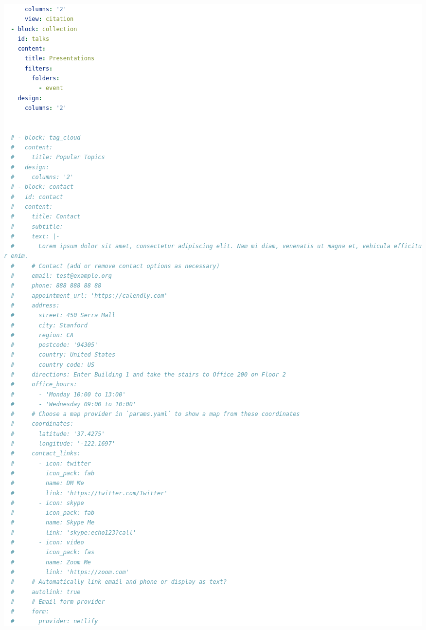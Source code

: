 ```yaml
      columns: '2'
      view: citation
  - block: collection
    id: talks
    content:
      title: Presentations
      filters:
        folders:
          - event
    design:
      columns: '2'


  # - block: tag_cloud
  #   content:
  #     title: Popular Topics
  #   design:
  #     columns: '2'
  # - block: contact
  #   id: contact
  #   content:
  #     title: Contact
  #     subtitle:
  #     text: |-
  #       Lorem ipsum dolor sit amet, consectetur adipiscing elit. Nam mi diam, venenatis ut magna et, vehicula efficitur enim.
  #     # Contact (add or remove contact options as necessary)
  #     email: test@example.org
  #     phone: 888 888 88 88
  #     appointment_url: 'https://calendly.com'
  #     address:
  #       street: 450 Serra Mall
  #       city: Stanford
  #       region: CA
  #       postcode: '94305'
  #       country: United States
  #       country_code: US
  #     directions: Enter Building 1 and take the stairs to Office 200 on Floor 2
  #     office_hours:
  #       - 'Monday 10:00 to 13:00'
  #       - 'Wednesday 09:00 to 10:00'
  #     # Choose a map provider in `params.yaml` to show a map from these coordinates
  #     coordinates:
  #       latitude: '37.4275'
  #       longitude: '-122.1697'  
  #     contact_links:
  #       - icon: twitter
  #         icon_pack: fab
  #         name: DM Me
  #         link: 'https://twitter.com/Twitter'
  #       - icon: skype
  #         icon_pack: fab
  #         name: Skype Me
  #         link: 'skype:echo123?call'
  #       - icon: video
  #         icon_pack: fas
  #         name: Zoom Me
  #         link: 'https://zoom.com'
  #     # Automatically link email and phone or display as text?
  #     autolink: true
  #     # Email form provider
  #     form:
  #       provider: netlify
```